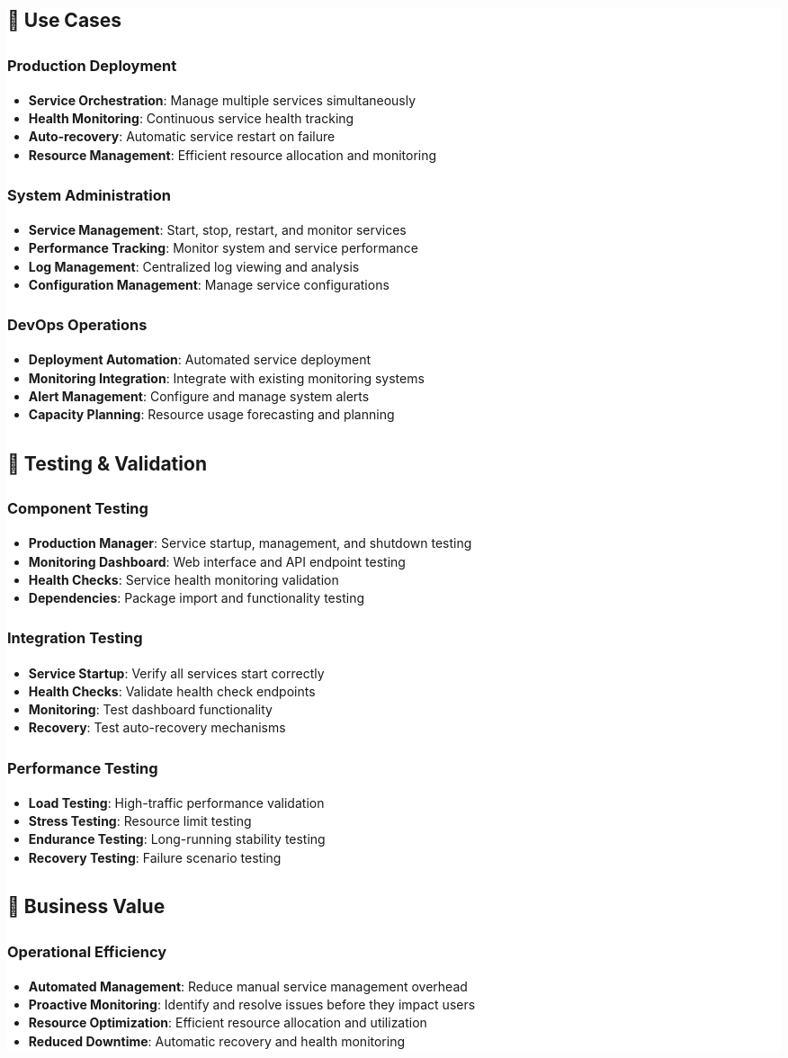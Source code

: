 ## 🎯 Use Cases

### Production Deployment
- **Service Orchestration**: Manage multiple services simultaneously
- **Health Monitoring**: Continuous service health tracking
- **Auto-recovery**: Automatic service restart on failure
- **Resource Management**: Efficient resource allocation and monitoring

### System Administration
- **Service Management**: Start, stop, restart, and monitor services
- **Performance Tracking**: Monitor system and service performance
- **Log Management**: Centralized log viewing and analysis
- **Configuration Management**: Manage service configurations

### DevOps Operations
- **Deployment Automation**: Automated service deployment
- **Monitoring Integration**: Integrate with existing monitoring systems
- **Alert Management**: Configure and manage system alerts
- **Capacity Planning**: Resource usage forecasting and planning

## 🧪 Testing & Validation

### Component Testing
- **Production Manager**: Service startup, management, and shutdown testing
- **Monitoring Dashboard**: Web interface and API endpoint testing
- **Health Checks**: Service health monitoring validation
- **Dependencies**: Package import and functionality testing

### Integration Testing
- **Service Startup**: Verify all services start correctly
- **Health Checks**: Validate health check endpoints
- **Monitoring**: Test dashboard functionality
- **Recovery**: Test auto-recovery mechanisms

### Performance Testing
- **Load Testing**: High-traffic performance validation
- **Stress Testing**: Resource limit testing
- **Endurance Testing**: Long-running stability testing
- **Recovery Testing**: Failure scenario testing

## 💼 Business Value

### Operational Efficiency
- **Automated Management**: Reduce manual service management overhead
- **Proactive Monitoring**: Identify and resolve issues before they impact users
- **Resource Optimization**: Efficient resource allocation and utilization
- **Reduced Downtime**: Automatic recovery and health monitoring
